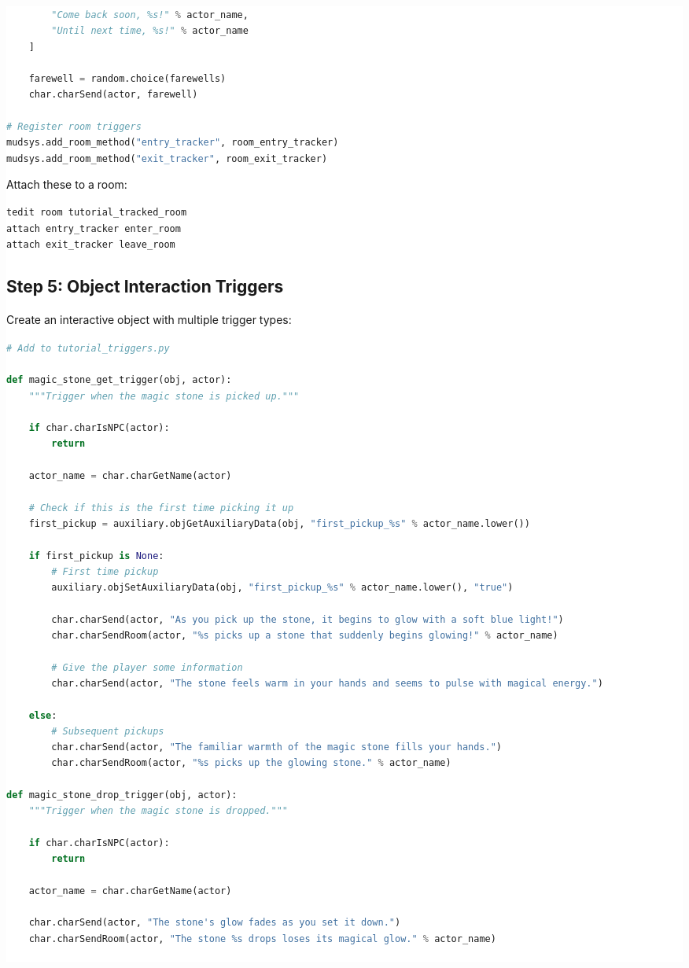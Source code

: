 ```python
        "Come back soon, %s!" % actor_name,
        "Until next time, %s!" % actor_name
    ]
    
    farewell = random.choice(farewells)
    char.charSend(actor, farewell)

# Register room triggers
mudsys.add_room_method("entry_tracker", room_entry_tracker)
mudsys.add_room_method("exit_tracker", room_exit_tracker)
```

Attach these to a room:
```
tedit room tutorial_tracked_room
attach entry_tracker enter_room
attach exit_tracker leave_room
```

## Step 5: Object Interaction Triggers

Create an interactive object with multiple trigger types:

```python
# Add to tutorial_triggers.py

def magic_stone_get_trigger(obj, actor):
    """Trigger when the magic stone is picked up."""
    
    if char.charIsNPC(actor):
        return
    
    actor_name = char.charGetName(actor)
    
    # Check if this is the first time picking it up
    first_pickup = auxiliary.objGetAuxiliaryData(obj, "first_pickup_%s" % actor_name.lower())
    
    if first_pickup is None:
        # First time pickup
        auxiliary.objSetAuxiliaryData(obj, "first_pickup_%s" % actor_name.lower(), "true")
        
        char.charSend(actor, "As you pick up the stone, it begins to glow with a soft blue light!")
        char.charSendRoom(actor, "%s picks up a stone that suddenly begins glowing!" % actor_name)
        
        # Give the player some information
        char.charSend(actor, "The stone feels warm in your hands and seems to pulse with magical energy.")
        
    else:
        # Subsequent pickups
        char.charSend(actor, "The familiar warmth of the magic stone fills your hands.")
        char.charSendRoom(actor, "%s picks up the glowing stone." % actor_name)

def magic_stone_drop_trigger(obj, actor):
    """Trigger when the magic stone is dropped."""
    
    if char.charIsNPC(actor):
        return
    
    actor_name = char.charGetName(actor)
    
    char.charSend(actor, "The stone's glow fades as you set it down.")
    char.charSendRoom(actor, "The stone %s drops loses its magical glow." % actor_name)
    
```